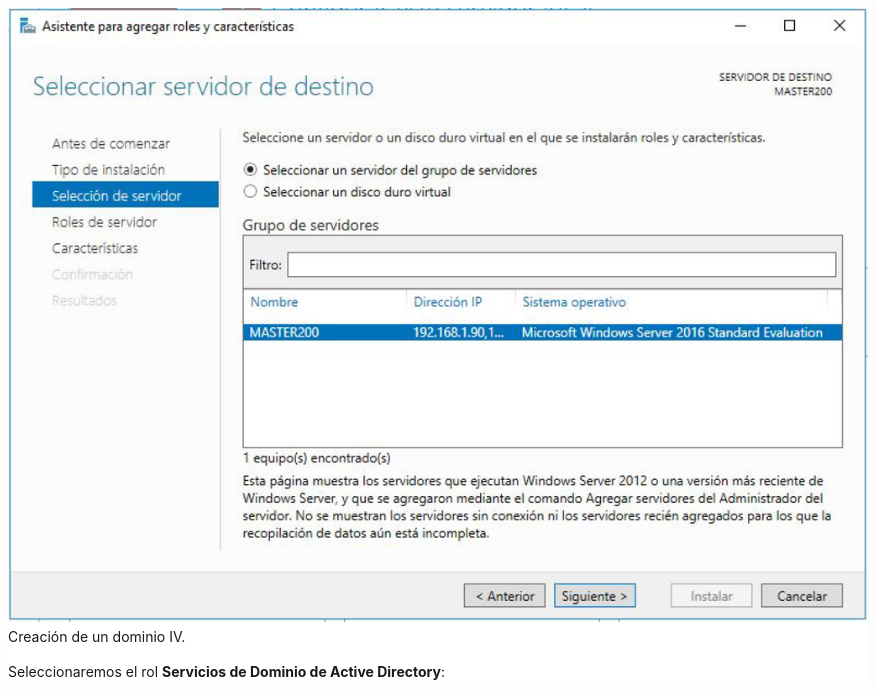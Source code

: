   <img src="./imagenes/02/PracticasAD/PR04/004.png" width="900"/>
  <figcaption>Creación de un dominio IV.</figcaption>
</figure>

Seleccionaremos el rol **Servicios de Dominio de Active Directory**:

<figure>